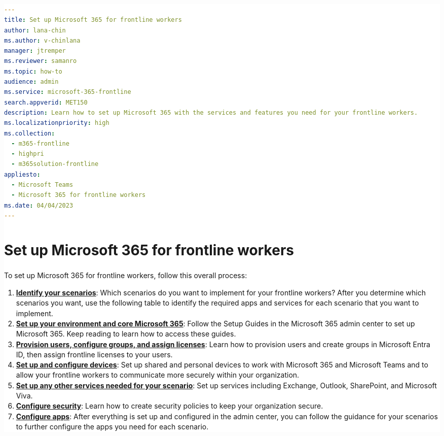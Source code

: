 ```yaml
---
title: Set up Microsoft 365 for frontline workers
author: lana-chin
ms.author: v-chinlana
manager: jtremper
ms.reviewer: samanro
ms.topic: how-to
audience: admin
ms.service: microsoft-365-frontline
search.appverid: MET150
description: Learn how to set up Microsoft 365 with the services and features you need for your frontline workers.
ms.localizationpriority: high
ms.collection: 
  - m365-frontline
  - highpri
  - m365solution-frontline
appliesto: 
  - Microsoft Teams
  - Microsoft 365 for frontline workers
ms.date: 04/04/2023
---
```


# Set up Microsoft 365 for frontline workers

To set up Microsoft 365 for frontline workers, follow this overall process:

1. **[Identify your scenarios](#step-1-identify-your-scenarios)**: Which scenarios do you want to implement for your frontline workers? After you determine which scenarios you want, use the following table to identify the required apps and services for each scenario that you want to implement.
1. **[Set up your environment and core Microsoft 365](#step-2-set-up-your-environment-and-core-microsoft-365)**: Follow the Setup Guides in the Microsoft 365 admin center to set up Microsoft 365. Keep reading to learn how to access these guides.
1. **[Provision users, configure groups, and assign licenses](#step-3-provision-users-configure-groups-and-assign-licenses)**: Learn how to provision users and create groups in Microsoft Entra ID, then assign frontline licenses to your users.
1. **[Set up and configure devices](#step-4-set-up-and-configure-devices)**: Set up shared and personal devices to work with Microsoft 365 and Microsoft Teams and to allow your frontline workers to communicate more securely within your organization.
1. **[Set up any other services needed for your scenario](#step-5-set-up-other-services)**: Set up services including Exchange, Outlook, SharePoint, and Microsoft Viva.
1. **[Configure security](#step-6-configure-security)**: Learn how to create security policies to keep your organization secure.
1. **[Configure apps](#step-7-configure-apps-for-your-scenario)**: After everything is set up and configured in the admin center, you can follow the guidance for your scenarios to further configure the apps you need for each scenario.
